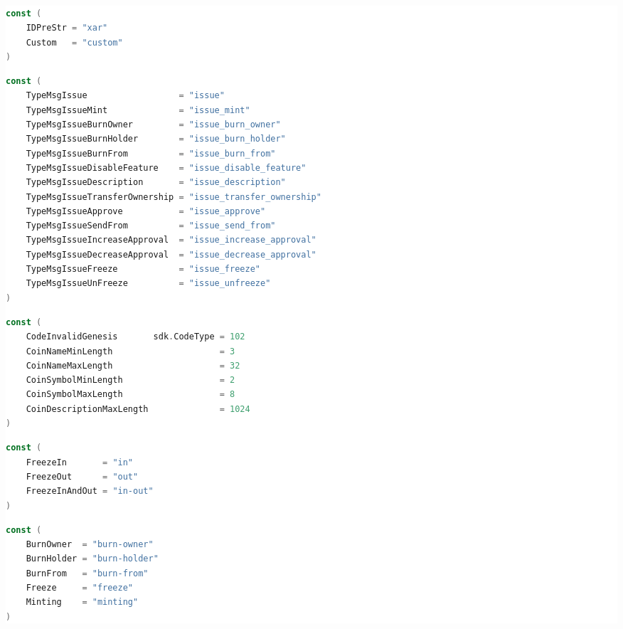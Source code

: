 ```go
const (
	IDPreStr = "xar"
	Custom   = "custom"
)
```

```go
const (
	TypeMsgIssue                  = "issue"
	TypeMsgIssueMint              = "issue_mint"
	TypeMsgIssueBurnOwner         = "issue_burn_owner"
	TypeMsgIssueBurnHolder        = "issue_burn_holder"
	TypeMsgIssueBurnFrom          = "issue_burn_from"
	TypeMsgIssueDisableFeature    = "issue_disable_feature"
	TypeMsgIssueDescription       = "issue_description"
	TypeMsgIssueTransferOwnership = "issue_transfer_ownership"
	TypeMsgIssueApprove           = "issue_approve"
	TypeMsgIssueSendFrom          = "issue_send_from"
	TypeMsgIssueIncreaseApproval  = "issue_increase_approval"
	TypeMsgIssueDecreaseApproval  = "issue_decrease_approval"
	TypeMsgIssueFreeze            = "issue_freeze"
	TypeMsgIssueUnFreeze          = "issue_unfreeze"
)
```

```go
const (
	CodeInvalidGenesis       sdk.CodeType = 102
	CoinNameMinLength                     = 3
	CoinNameMaxLength                     = 32
	CoinSymbolMinLength                   = 2
	CoinSymbolMaxLength                   = 8
	CoinDescriptionMaxLength              = 1024
)
```

```go
const (
	FreezeIn       = "in"
	FreezeOut      = "out"
	FreezeInAndOut = "in-out"
)
```

```go
const (
	BurnOwner  = "burn-owner"
	BurnHolder = "burn-holder"
	BurnFrom   = "burn-from"
	Freeze     = "freeze"
	Minting    = "minting"
)
```
